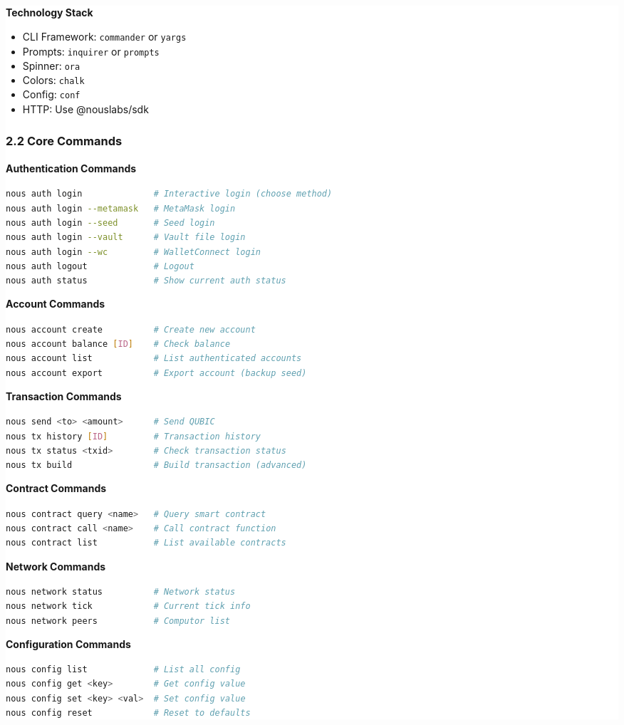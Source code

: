 **Technology Stack**
- CLI Framework: `commander` or `yargs`
- Prompts: `inquirer` or `prompts`
- Spinner: `ora`
- Colors: `chalk`
- Config: `conf`
- HTTP: Use @nouslabs/sdk

### 2.2 Core Commands

**Authentication Commands**
```bash
nous auth login              # Interactive login (choose method)
nous auth login --metamask   # MetaMask login
nous auth login --seed       # Seed login
nous auth login --vault      # Vault file login
nous auth login --wc         # WalletConnect login
nous auth logout             # Logout
nous auth status             # Show current auth status
```

**Account Commands**
```bash
nous account create          # Create new account
nous account balance [ID]    # Check balance
nous account list            # List authenticated accounts
nous account export          # Export account (backup seed)
```

**Transaction Commands**
```bash
nous send <to> <amount>      # Send QUBIC
nous tx history [ID]         # Transaction history
nous tx status <txid>        # Check transaction status
nous tx build                # Build transaction (advanced)
```

**Contract Commands**
```bash
nous contract query <name>   # Query smart contract
nous contract call <name>    # Call contract function
nous contract list           # List available contracts
```

**Network Commands**
```bash
nous network status          # Network status
nous network tick            # Current tick info
nous network peers           # Computor list
```

**Configuration Commands**
```bash
nous config list             # List all config
nous config get <key>        # Get config value
nous config set <key> <val>  # Set config value
nous config reset            # Reset to defaults
```
